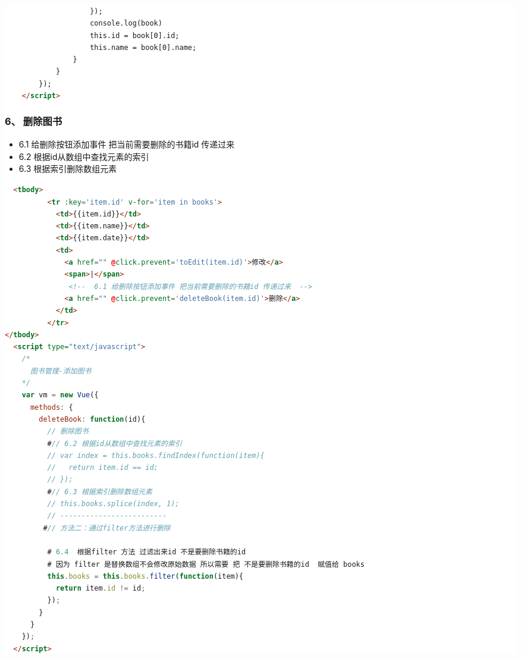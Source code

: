   ```html
                      });
                      console.log(book)
                      this.id = book[0].id;
                      this.name = book[0].name;
                  }
              }
          });
      </script>
  ```

  ### 6、 删除图书

  - 6.1 给删除按钮添加事件 把当前需要删除的书籍id 传递过来
  - 6.2 根据id从数组中查找元素的索引
  - 6.3 根据索引删除数组元素

  ```html
    <tbody>
            <tr :key='item.id' v-for='item in books'>
              <td>{{item.id}}</td>
              <td>{{item.name}}</td>
              <td>{{item.date}}</td>
              <td>
                <a href="" @click.prevent='toEdit(item.id)'>修改</a>
                <span>|</span>
                 <!--  6.1 给删除按钮添加事件 把当前需要删除的书籍id 传递过来  --> 
                <a href="" @click.prevent='deleteBook(item.id)'>删除</a>
              </td>
            </tr>
  </tbody>
    <script type="text/javascript">
      /*
        图书管理-添加图书
      */
      var vm = new Vue({
        methods: {
          deleteBook: function(id){
            // 删除图书
            #// 6.2 根据id从数组中查找元素的索引
            // var index = this.books.findIndex(function(item){
            //   return item.id == id;
            // });
            #// 6.3 根据索引删除数组元素
            // this.books.splice(index, 1);
            // -------------------------
           #// 方法二：通过filter方法进行删除
      
            # 6.4  根据filter 方法 过滤出来id 不是要删除书籍的id 
            # 因为 filter 是替换数组不会修改原始数据 所以需要 把 不是要删除书籍的id  赋值给 books 
            this.books = this.books.filter(function(item){
              return item.id != id;
            });
          }
        }
      });
    </script>
  ```
